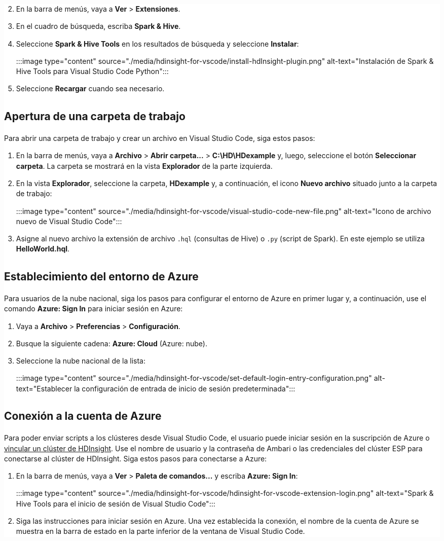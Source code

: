 2. En la barra de menús, vaya a **Ver** > **Extensiones**.

3. En el cuadro de búsqueda, escriba **Spark & Hive**.

4. Seleccione **Spark & Hive Tools** en los resultados de búsqueda y seleccione **Instalar**:

   :::image type="content" source="./media/hdinsight-for-vscode/install-hdInsight-plugin.png" alt-text="Instalación de Spark & Hive Tools para Visual Studio Code Python":::

5. Seleccione **Recargar** cuando sea necesario.

## <a name="open-a-work-folder"></a>Apertura de una carpeta de trabajo

Para abrir una carpeta de trabajo y crear un archivo en Visual Studio Code, siga estos pasos:

1. En la barra de menús, vaya a **Archivo** > **Abrir carpeta...**  > **C:\HD\HDexample** y, luego, seleccione el botón **Seleccionar carpeta**. La carpeta se mostrará en la vista **Explorador** de la parte izquierda.

2. En la vista **Explorador**, seleccione la carpeta, **HDexample** y, a continuación, el icono **Nuevo archivo** situado junto a la carpeta de trabajo:

   :::image type="content" source="./media/hdinsight-for-vscode/visual-studio-code-new-file.png" alt-text="Icono de archivo nuevo de Visual Studio Code":::

3. Asigne al nuevo archivo la extensión de archivo `.hql` (consultas de Hive) o `.py` (script de Spark). En este ejemplo se utiliza **HelloWorld.hql**.

## <a name="set-the-azure-environment"></a>Establecimiento del entorno de Azure

Para usuarios de la nube nacional, siga los pasos para configurar el entorno de Azure en primer lugar y, a continuación, use el comando **Azure: Sign In** para iniciar sesión en Azure:

1. Vaya a **Archivo** > **Preferencias** > **Configuración**.
2. Busque la siguiente cadena: **Azure: Cloud** (Azure: nube).
3. Seleccione la nube nacional de la lista:

   :::image type="content" source="./media/hdinsight-for-vscode/set-default-login-entry-configuration.png" alt-text="Establecer la configuración de entrada de inicio de sesión predeterminada":::

## <a name="connect-to-an-azure-account"></a>Conexión a la cuenta de Azure

Para poder enviar scripts a los clústeres desde Visual Studio Code, el usuario puede iniciar sesión en la suscripción de Azure o [vincular un clúster de HDInsight](#link-a-cluster). Use el nombre de usuario y la contraseña de Ambari o las credenciales del clúster ESP para conectarse al clúster de HDInsight. Siga estos pasos para conectarse a Azure:

1. En la barra de menús, vaya a **Ver** > **Paleta de comandos...** y escriba **Azure: Sign In**:

   :::image type="content" source="./media/hdinsight-for-vscode/hdinsight-for-vscode-extension-login.png" alt-text="Spark & Hive Tools para el inicio de sesión de Visual Studio Code":::

2. Siga las instrucciones para iniciar sesión en Azure. Una vez establecida la conexión, el nombre de la cuenta de Azure se muestra en la barra de estado en la parte inferior de la ventana de Visual Studio Code.  
